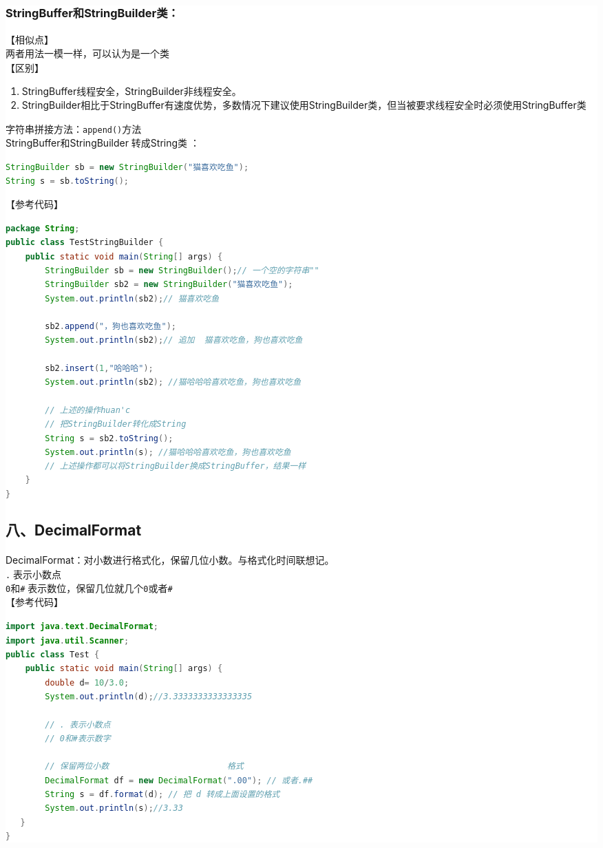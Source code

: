 ### StringBuffer和StringBuilder类：
【相似点】<br />两者用法一模一样，可以认为是一个类<br />【区别】

1. StringBuffer线程安全，StringBuilder非线程安全。
2. StringBuilder相比于StringBuffer有速度优势，多数情况下建议使用StringBuilder类，但当被要求线程安全时必须使用StringBuffer类

字符串拼接方法：`append()`方法<br />StringBuffer和StringBuilder 转成String类 ：
```java
StringBuilder sb = new StringBuilder("猫喜欢吃鱼");
String s = sb.toString();
```
【参考代码】
```java
package String;
public class TestStringBuilder {
    public static void main(String[] args) {
        StringBuilder sb = new StringBuilder();// 一个空的字符串""
        StringBuilder sb2 = new StringBuilder("猫喜欢吃鱼");
        System.out.println(sb2);// 猫喜欢吃鱼

        sb2.append("，狗也喜欢吃鱼");
        System.out.println(sb2);// 追加  猫喜欢吃鱼，狗也喜欢吃鱼

        sb2.insert(1,"哈哈哈");
        System.out.println(sb2); //猫哈哈哈喜欢吃鱼，狗也喜欢吃鱼

        // 上述的操作huan'c
        // 把StringBuilder转化成String
        String s = sb2.toString();
        System.out.println(s); //猫哈哈哈喜欢吃鱼，狗也喜欢吃鱼
        // 上述操作都可以将StringBuilder换成StringBuffer，结果一样
    }
}
```
<a name="VU5L4"></a>
## 八、DecimalFormat
DecimalFormat：对小数进行格式化，保留几位小数。与格式化时间联想记。<br />`.` 表示小数点<br />`0`和`#` 表示数位，保留几位就几个`0`或者`#`<br />【参考代码】
```java
import java.text.DecimalFormat;
import java.util.Scanner;
public class Test {
    public static void main(String[] args) {
        double d= 10/3.0;
        System.out.println(d);//3.3333333333333335
        
        // . 表示小数点
        // 0和#表示数字

        // 保留两位小数                        格式
        DecimalFormat df = new DecimalFormat(".00"); // 或者.##
        String s = df.format(d); // 把 d 转成上面设置的格式
        System.out.println(s);//3.33
   }
}
```
